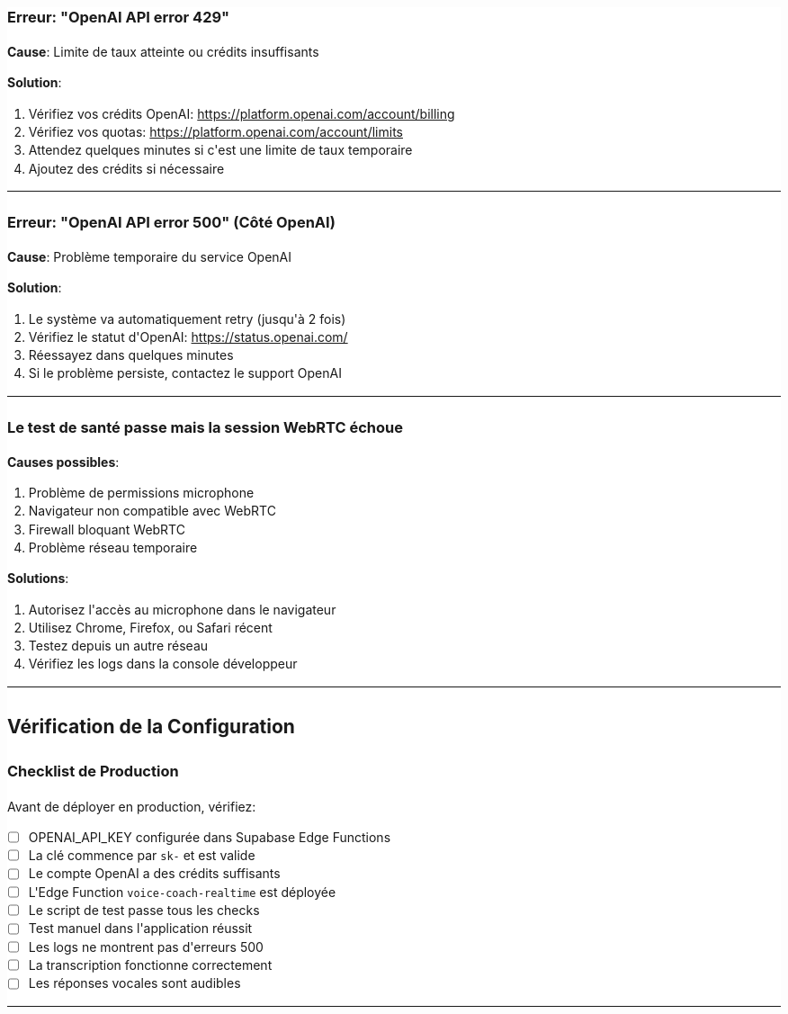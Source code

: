 ### Erreur: "OpenAI API error 429"

**Cause**: Limite de taux atteinte ou crédits insuffisants

**Solution**:
1. Vérifiez vos crédits OpenAI: https://platform.openai.com/account/billing
2. Vérifiez vos quotas: https://platform.openai.com/account/limits
3. Attendez quelques minutes si c'est une limite de taux temporaire
4. Ajoutez des crédits si nécessaire

---

### Erreur: "OpenAI API error 500" (Côté OpenAI)

**Cause**: Problème temporaire du service OpenAI

**Solution**:
1. Le système va automatiquement retry (jusqu'à 2 fois)
2. Vérifiez le statut d'OpenAI: https://status.openai.com/
3. Réessayez dans quelques minutes
4. Si le problème persiste, contactez le support OpenAI

---

### Le test de santé passe mais la session WebRTC échoue

**Causes possibles**:
1. Problème de permissions microphone
2. Navigateur non compatible avec WebRTC
3. Firewall bloquant WebRTC
4. Problème réseau temporaire

**Solutions**:
1. Autorisez l'accès au microphone dans le navigateur
2. Utilisez Chrome, Firefox, ou Safari récent
3. Testez depuis un autre réseau
4. Vérifiez les logs dans la console développeur

---

## Vérification de la Configuration

### Checklist de Production

Avant de déployer en production, vérifiez:

- [ ] OPENAI_API_KEY configurée dans Supabase Edge Functions
- [ ] La clé commence par `sk-` et est valide
- [ ] Le compte OpenAI a des crédits suffisants
- [ ] L'Edge Function `voice-coach-realtime` est déployée
- [ ] Le script de test passe tous les checks
- [ ] Test manuel dans l'application réussit
- [ ] Les logs ne montrent pas d'erreurs 500
- [ ] La transcription fonctionne correctement
- [ ] Les réponses vocales sont audibles

---